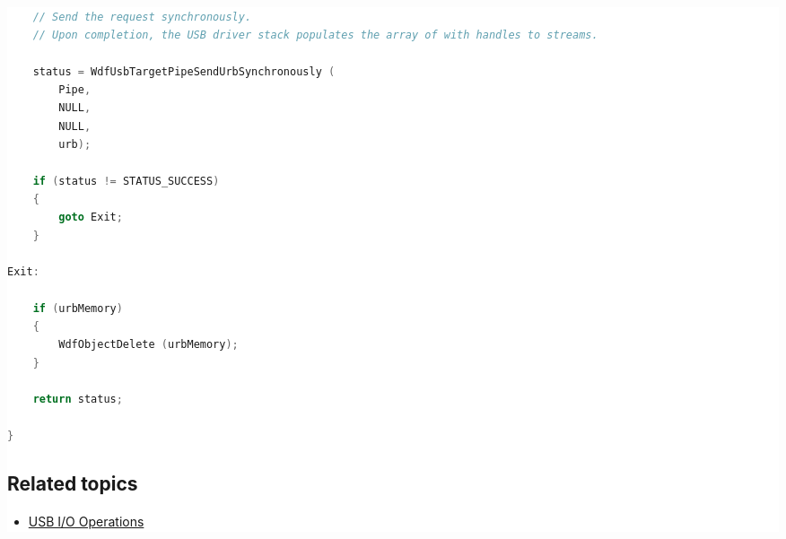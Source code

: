 ```cpp
    // Send the request synchronously.
    // Upon completion, the USB driver stack populates the array of with handles to streams.

    status = WdfUsbTargetPipeSendUrbSynchronously (
        Pipe,
        NULL,
        NULL,
        urb);

    if (status != STATUS_SUCCESS)
    {
        goto Exit;
    }

Exit:

    if (urbMemory)
    {
        WdfObjectDelete (urbMemory);
    }

    return status;

}
```

## Related topics

- [USB I/O Operations](usb-device-i-o.md)

